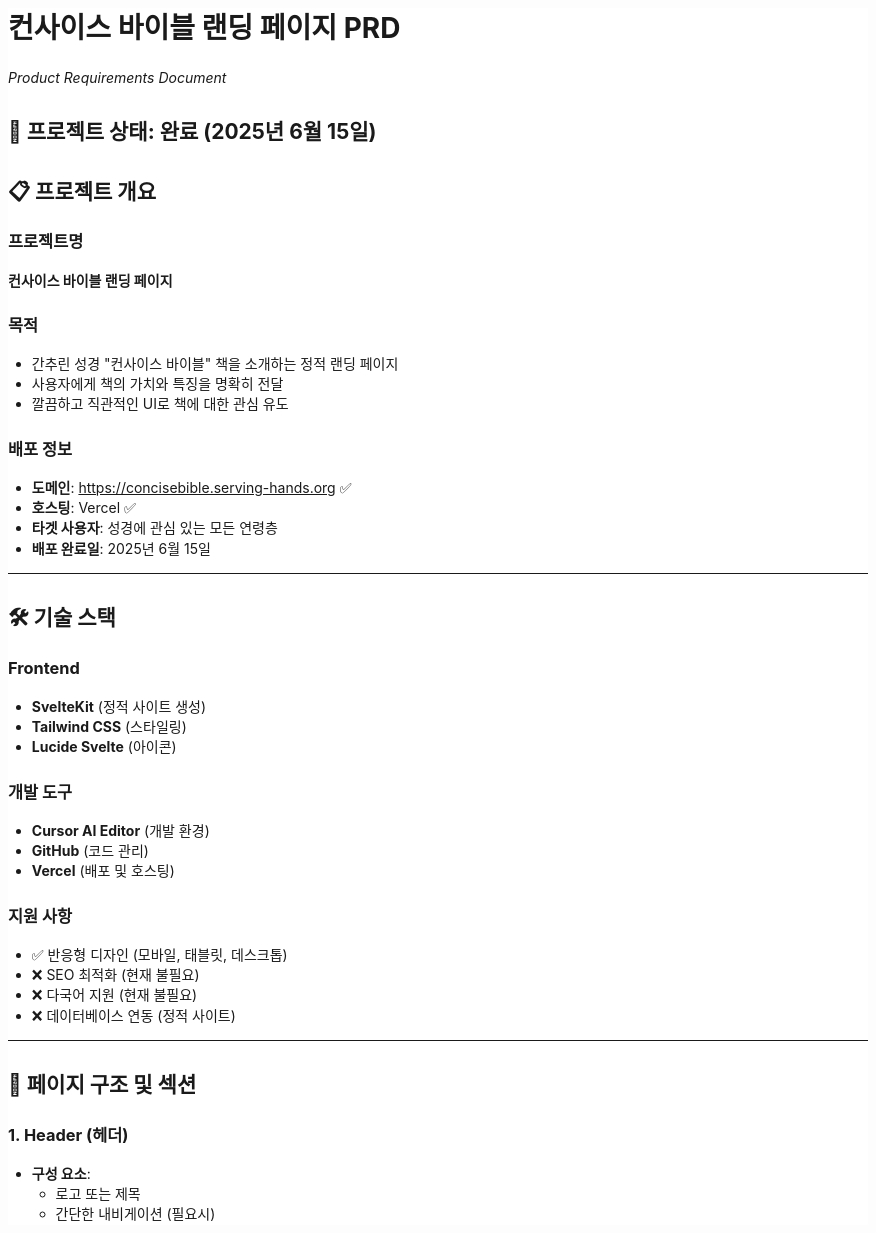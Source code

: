 # 컨사이스 바이블 랜딩 페이지 PRD
*Product Requirements Document*

## 🎉 프로젝트 상태: **완료** (2025년 6월 15일)

## 📋 프로젝트 개요

### 프로젝트명
**컨사이스 바이블 랜딩 페이지**

### 목적
- 간추린 성경 "컨사이스 바이블" 책을 소개하는 정적 랜딩 페이지
- 사용자에게 책의 가치와 특징을 명확히 전달
- 깔끔하고 직관적인 UI로 책에 대한 관심 유도

### 배포 정보
- **도메인**: https://concisebible.serving-hands.org ✅
- **호스팅**: Vercel ✅
- **타겟 사용자**: 성경에 관심 있는 모든 연령층
- **배포 완료일**: 2025년 6월 15일

---

## 🛠 기술 스택

### Frontend
- **SvelteKit** (정적 사이트 생성)
- **Tailwind CSS** (스타일링)
- **Lucide Svelte** (아이콘)

### 개발 도구
- **Cursor AI Editor** (개발 환경)
- **GitHub** (코드 관리)
- **Vercel** (배포 및 호스팅)

### 지원 사항
- ✅ 반응형 디자인 (모바일, 태블릿, 데스크톱)
- ❌ SEO 최적화 (현재 불필요)
- ❌ 다국어 지원 (현재 불필요)
- ❌ 데이터베이스 연동 (정적 사이트)

---

## 🎨 페이지 구조 및 섹션

### 1. Header (헤더)
- **구성 요소**:
  - 로고 또는 제목
  - 간단한 내비게이션 (필요시)
